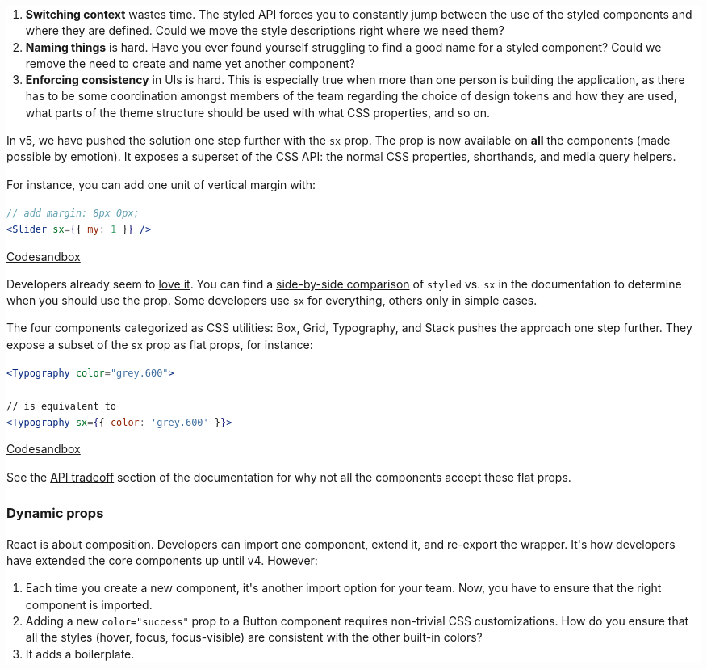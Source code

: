 1. **Switching context** wastes time.
   The styled API forces you to constantly jump between the use of the styled components and where they are defined.
   Could we move the style descriptions right where we need them?
2. **Naming things** is hard.
   Have you ever found yourself struggling to find a good name for a styled component?
   Could we remove the need to create and name yet another component?
3. **Enforcing consistency** in UIs is hard.
   This is especially true when more than one person is building the application, as there has to be some coordination amongst members of the team regarding the choice of design tokens and how they are used, what parts of the theme structure should be used with what CSS properties, and so on.

In v5, we have pushed the solution one step further with the `sx` prop.
The prop is now available on **all** the components (made possible by emotion).
It exposes a superset of the CSS API: the normal CSS properties, shorthands, and media query helpers.

For instance, you can add one unit of vertical margin with:

```jsx
// add margin: 8px 0px;
<Slider sx={{ my: 1 }} />
```

<p class="blog-description"><a href="https://codesandbox.io/s/nostalgic-williams-zmo5r?file=/src/App.js">Codesandbox</a></p>

Developers already seem to [love it](https://twitter.com/AnsonLowZF/status/1397034690771443715).
You can find a [side-by-side comparison](https://mui.com/system/basics/#why-use-the-system) of `styled` vs. `sx` in the documentation to determine when you should use the prop.
Some developers use `sx` for everything, others only in simple cases.

The four components categorized as CSS utilities: Box, Grid, Typography, and Stack pushes the approach one step further.
They expose a subset of the `sx` prop as flat props, for instance:

```jsx
<Typography color="grey.600">

// is equivalent to
<Typography sx={{ color: 'grey.600' }}>
```

<p class="blog-description"><a href="https://codesandbox.io/s/keen-worker-zo2r3?file=/src/App.tsx">Codesandbox</a></p>

See the [API tradeoff](https://mui.com/system/basics/#api-tradeoff) section of the documentation for why not all the components accept these flat props.

### Dynamic props

React is about composition. Developers can import one component, extend it, and re-export the wrapper.
It's how developers have extended the core components up until v4. However:

1. Each time you create a new component, it's another import option for your team.
   Now, you have to ensure that the right component is imported.
2. Adding a new `color="success"` prop to a Button component requires non-trivial CSS customizations.
   How do you ensure that all the styles (hover, focus, focus-visible) are consistent with the other built-in colors?
3. It adds a boilerplate.
